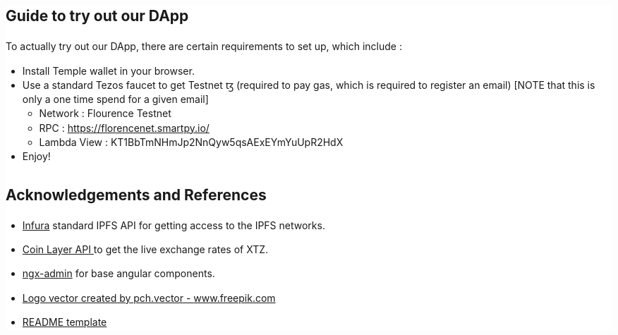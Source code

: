    ```sh
   ```


## Guide to try out our DApp

To actually try out our DApp, there are certain requirements to set up, which include : 
  * Install Temple wallet in your browser.
  * Use a standard Tezos faucet to get Testnet ꜩ (required to pay gas, which is required to register an email) [NOTE that this is only a one time spend for a given email]
    * Network : Flourence Testnet 
    * RPC :  https://florencenet.smartpy.io/
    * Lambda View : KT1BbTmNHmJp2NnQyw5qsAExEYmYuUpR2HdX
  * Enjoy!


## Acknowledgements and References

* [Infura](https://infura.io/) standard IPFS API for getting access to the IPFS networks.

* <a href="https://coinlayer.com/">Coin Layer API </a> to get the live exchange rates of XTZ.

* [ngx-admin](https://github.com/akveo/ngx-admin) for base angular components.

* <a href='https://www.freepik.com/vectors/logo'>Logo vector created by pch.vector - www.freepik.com</a>


* <a href="https://github.com/othneildrew/Best-README-Template"> README template </a>
